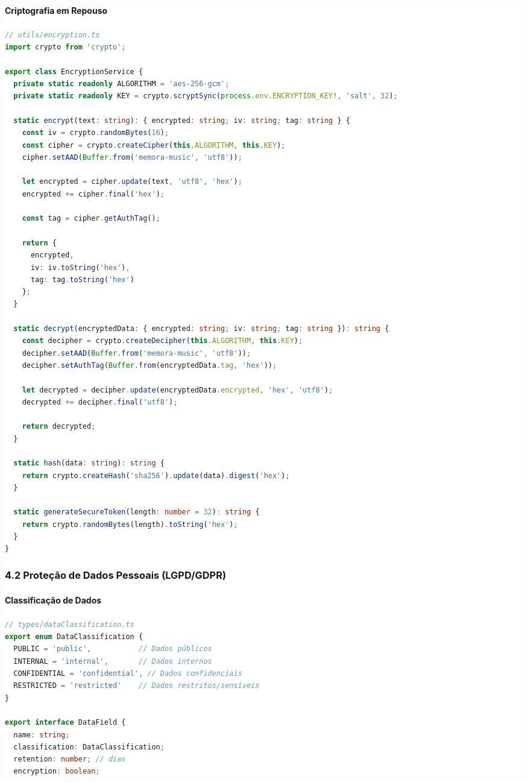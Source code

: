#### Criptografia em Repouso
```typescript
// utils/encryption.ts
import crypto from 'crypto';

export class EncryptionService {
  private static readonly ALGORITHM = 'aes-256-gcm';
  private static readonly KEY = crypto.scryptSync(process.env.ENCRYPTION_KEY!, 'salt', 32);
  
  static encrypt(text: string): { encrypted: string; iv: string; tag: string } {
    const iv = crypto.randomBytes(16);
    const cipher = crypto.createCipher(this.ALGORITHM, this.KEY);
    cipher.setAAD(Buffer.from('memora-music', 'utf8'));
    
    let encrypted = cipher.update(text, 'utf8', 'hex');
    encrypted += cipher.final('hex');
    
    const tag = cipher.getAuthTag();
    
    return {
      encrypted,
      iv: iv.toString('hex'),
      tag: tag.toString('hex')
    };
  }
  
  static decrypt(encryptedData: { encrypted: string; iv: string; tag: string }): string {
    const decipher = crypto.createDecipher(this.ALGORITHM, this.KEY);
    decipher.setAAD(Buffer.from('memora-music', 'utf8'));
    decipher.setAuthTag(Buffer.from(encryptedData.tag, 'hex'));
    
    let decrypted = decipher.update(encryptedData.encrypted, 'hex', 'utf8');
    decrypted += decipher.final('utf8');
    
    return decrypted;
  }
  
  static hash(data: string): string {
    return crypto.createHash('sha256').update(data).digest('hex');
  }
  
  static generateSecureToken(length: number = 32): string {
    return crypto.randomBytes(length).toString('hex');
  }
}
```

### 4.2 Proteção de Dados Pessoais (LGPD/GDPR)

#### Classificação de Dados
```typescript
// types/dataClassification.ts
export enum DataClassification {
  PUBLIC = 'public',           // Dados públicos
  INTERNAL = 'internal',       // Dados internos
  CONFIDENTIAL = 'confidential', // Dados confidenciais
  RESTRICTED = 'restricted'    // Dados restritos/sensíveis
}

export interface DataField {
  name: string;
  classification: DataClassification;
  retention: number; // dias
  encryption: boolean;
```